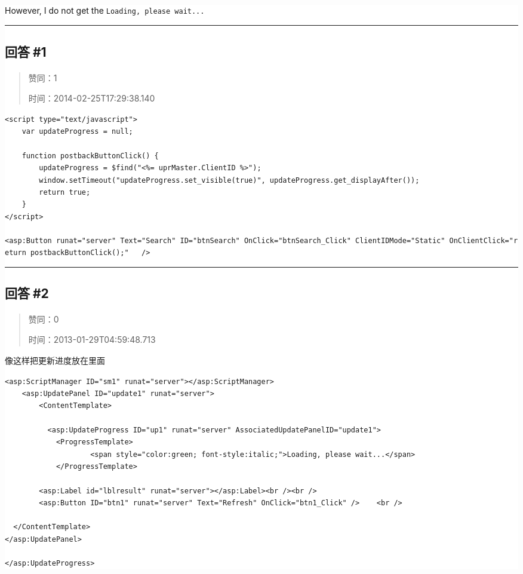 However, I do not get the `Loading, please wait...`

* * *

## 回答 #1

> 赞同：1
> 
> 时间：2014-02-25T17:29:38.140

```
<script type="text/javascript">
    var updateProgress = null;

    function postbackButtonClick() {
        updateProgress = $find("<%= uprMaster.ClientID %>");
        window.setTimeout("updateProgress.set_visible(true)", updateProgress.get_displayAfter());
        return true;
    }
</script>

<asp:Button runat="server" Text="Search" ID="btnSearch" OnClick="btnSearch_Click" ClientIDMode="Static" OnClientClick="return postbackButtonClick();"   /> 
```

* * *

## 回答 #2

> 赞同：0
> 
> 时间：2013-01-29T04:59:48.713

像这样把更新进度放在里面

```
<asp:ScriptManager ID="sm1" runat="server"></asp:ScriptManager>
    <asp:UpdatePanel ID="update1" runat="server">
        <ContentTemplate>

          <asp:UpdateProgress ID="up1" runat="server" AssociatedUpdatePanelID="update1">
            <ProgressTemplate>
                    <span style="color:green; font-style:italic;">Loading, please wait...</span>    
            </ProgressTemplate>

        <asp:Label id="lblresult" runat="server"></asp:Label><br /><br />
        <asp:Button ID="btn1" runat="server" Text="Refresh" OnClick="btn1_Click" />    <br />

  </ContentTemplate>
</asp:UpdatePanel>

</asp:UpdateProgress> 
```

